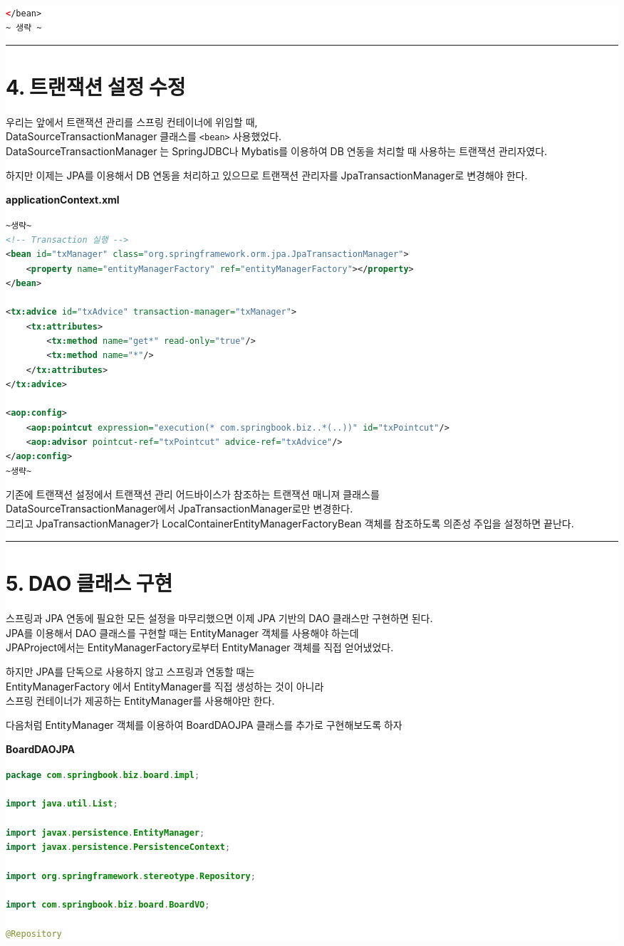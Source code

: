 ```xml
</bean>
~ 생략 ~ 
```

***
# 4. 트랜잭션 설정 수정  
우리는 앞에서 트랜잭션 관리를 스프링 컨테이너에 위임할 때,   
DataSourceTransactionManager 클래스를 ```<bean>``` 사용했었다.  
DataSourceTransactionManager 는 SpringJDBC나 Mybatis를 이용하여 DB 연동을 처리할 때 사용하는 트랜잭션 관리자였다.  
  
하지만 이제는 JPA를 이용해서 DB 연동을 처리하고 있으므로 트랜잭션 관리자를 JpaTransactionManager로 변경해야 한다.  
  
**applicationContext.xml**
```xml
~생략~
<!-- Transaction 실행 -->
<bean id="txManager" class="org.springframework.orm.jpa.JpaTransactionManager">
	<property name="entityManagerFactory" ref="entityManagerFactory"></property>
</bean>

<tx:advice id="txAdvice" transaction-manager="txManager">
	<tx:attributes>
		<tx:method name="get*" read-only="true"/>
		<tx:method name="*"/>
	</tx:attributes>
</tx:advice>

<aop:config>
	<aop:pointcut expression="execution(* com.springbook.biz..*(..))" id="txPointcut"/>
	<aop:advisor pointcut-ref="txPointcut" advice-ref="txAdvice"/>
</aop:config>
~생략~
```
기존에 트랜잭션 설정에서 트랜잭션 관리 어드바이스가 참조하는 트랜잭션 매니져 클래스를  
DataSourceTransactionManager에서 JpaTransactionManager로만 변경한다.   
그리고 JpaTransactionManager가 LocalContainerEntityManagerFactoryBean 객체를 참조하도록 의존성 주입을 설정하면 끝난다.  

***
# 5. DAO 클래스 구현
스프링과 JPA 연동에 필요한 모든 설정을 마무리했으면 이제 JPA 기반의 DAO 클래스만 구현하면 된다.   
JPA를 이용해서 DAO 클래스를 구현할 때는 EntityManager 객체를 사용해야 하는데  
JPAProject에서는 EntityManagerFactory로부터 EntityManager 객체를 직접 얻어냈었다.  
  
하지만 JPA를 단독으로 사용하지 않고 스프링과 연동할 때는  
EntityManagerFactory 에서 EntityManager를 직접 생성하는 것이 아니라  
스프링 컨테이너가 제공하는 EntityManager를 사용해야만 한다.  

다음처럼 EntityManager 객체를 이용하여 BoardDAOJPA 클래스를 추가로 구현해보도록 하자  
  
**BoardDAOJPA**
```java
package com.springbook.biz.board.impl;

import java.util.List;

import javax.persistence.EntityManager;
import javax.persistence.PersistenceContext;

import org.springframework.stereotype.Repository;

import com.springbook.biz.board.BoardVO;

@Repository
```
